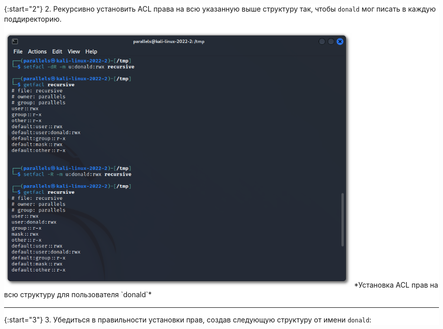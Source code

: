 
{:start="2"}
2. Рекурсивно установить ACL права на всю указанную выше структуру так, чтобы `donald` мог писать в каждую поддиректорию.

<img src="/assets/images/HSE/OSS/Lab%202/29.png" width="80%">
*Установка ACL прав на всю структуру для пользователя `donald`*

---

{:start="3"}
3. Убедиться в правильности установки прав, создав следующую структуру от имени `donald`:
    